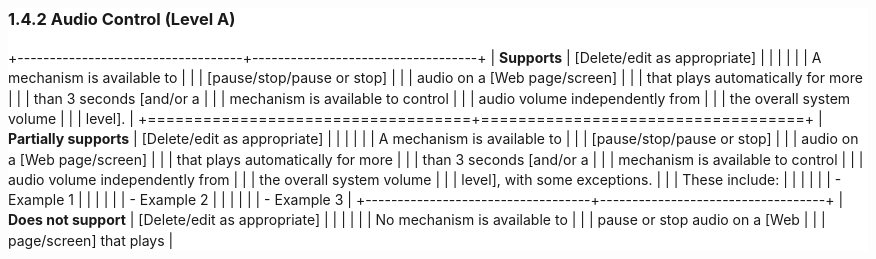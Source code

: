 ### 1.4.2 Audio Control (Level A)

+-----------------------------------+-----------------------------------+
| **Supports**                      | \[Delete/edit as appropriate\]    |
|                                   |                                   |
|                                   | A mechanism is available to       |
|                                   | \[pause/stop/pause or stop\]      |
|                                   | audio on a \[Web page/screen\]    |
|                                   | that plays automatically for more |
|                                   | than 3 seconds \[and/or a         |
|                                   | mechanism is available to control |
|                                   | audio volume independently from   |
|                                   | the overall system volume         |
|                                   | level\].                          |
+===================================+===================================+
| **Partially supports**            | \[Delete/edit as appropriate\]    |
|                                   |                                   |
|                                   | A mechanism is available to       |
|                                   | \[pause/stop/pause or stop\]      |
|                                   | audio on a \[Web page/screen\]    |
|                                   | that plays automatically for more |
|                                   | than 3 seconds \[and/or a         |
|                                   | mechanism is available to control |
|                                   | audio volume independently from   |
|                                   | the overall system volume         |
|                                   | level\], with some exceptions.    |
|                                   | These include:                    |
|                                   |                                   |
|                                   | -   Example 1                     |
|                                   |                                   |
|                                   | -   Example 2                     |
|                                   |                                   |
|                                   | -   Example 3                     |
+-----------------------------------+-----------------------------------+
| **Does not support**              | \[Delete/edit as appropriate\]    |
|                                   |                                   |
|                                   | No mechanism is available to      |
|                                   | pause or stop audio on a \[Web    |
|                                   | page/screen\] that plays          |